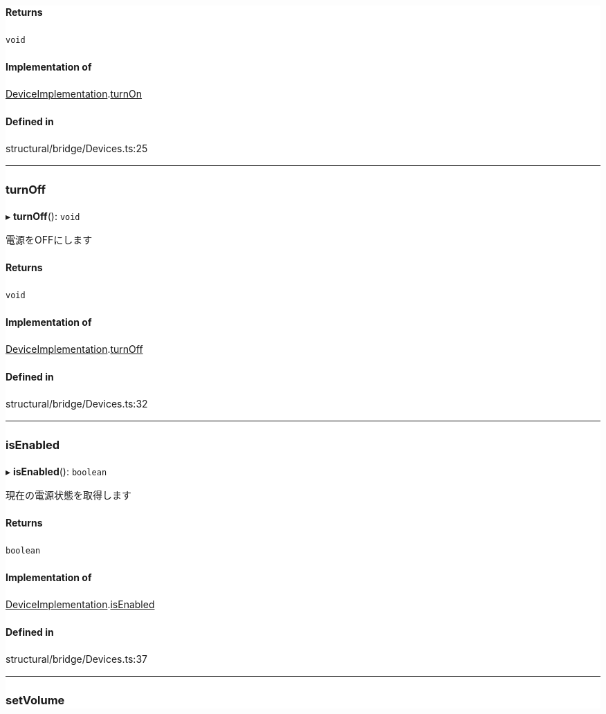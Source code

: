 #### Returns

`void`

#### Implementation of

[DeviceImplementation](../interfaces/structural_bridge_DeviceControl.DeviceImplementation.md).[turnOn](../interfaces/structural_bridge_DeviceControl.DeviceImplementation.md#turnon)

#### Defined in

structural/bridge/Devices.ts:25

___

### turnOff

▸ **turnOff**(): `void`

電源をOFFにします

#### Returns

`void`

#### Implementation of

[DeviceImplementation](../interfaces/structural_bridge_DeviceControl.DeviceImplementation.md).[turnOff](../interfaces/structural_bridge_DeviceControl.DeviceImplementation.md#turnoff)

#### Defined in

structural/bridge/Devices.ts:32

___

### isEnabled

▸ **isEnabled**(): `boolean`

現在の電源状態を取得します

#### Returns

`boolean`

#### Implementation of

[DeviceImplementation](../interfaces/structural_bridge_DeviceControl.DeviceImplementation.md).[isEnabled](../interfaces/structural_bridge_DeviceControl.DeviceImplementation.md#isenabled)

#### Defined in

structural/bridge/Devices.ts:37

___

### setVolume

